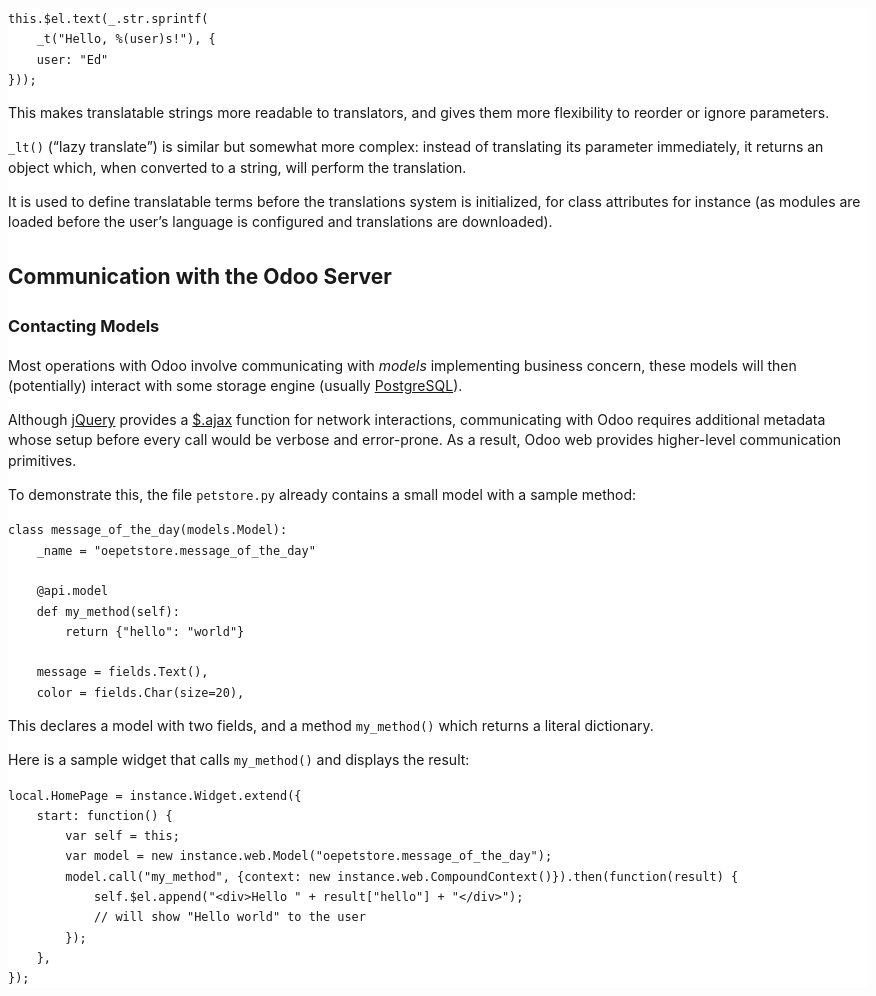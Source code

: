 ```
this.$el.text(_.str.sprintf(
    _t("Hello, %(user)s!"), {
    user: "Ed"
}));
```

This makes translatable strings more readable to translators, and gives them more flexibility to reorder or ignore parameters.

`_lt()` (“lazy translate”) is similar but somewhat more complex: instead of translating its parameter immediately, it returns an object which, when converted to a string, will perform the translation.

It is used to define translatable terms before the translations system is initialized, for class attributes for instance (as modules are loaded before the user’s language is configured and translations are downloaded).

## Communication with the Odoo Server

### Contacting Models

Most operations with Odoo involve communicating with *models* implementing business concern, these models will then (potentially) interact with some storage engine (usually [PostgreSQL](http://en.wikipedia.org/wiki/PostgreSQL)).

Although [jQuery](http://jquery.org/) provides a [$.ajax](http://api.jquery.com/jquery.ajax/) function for network interactions, communicating with Odoo requires additional metadata whose setup before every call would be verbose and error-prone. As a result, Odoo web provides higher-level communication primitives.

To demonstrate this, the file `petstore.py` already contains a small model with a sample method:

```
class message_of_the_day(models.Model):
    _name = "oepetstore.message_of_the_day"

    @api.model
    def my_method(self):
        return {"hello": "world"}

    message = fields.Text(),
    color = fields.Char(size=20),
```

This declares a model with two fields, and a method `my_method()` which returns a literal dictionary.

Here is a sample widget that calls `my_method()` and displays the result:

```
local.HomePage = instance.Widget.extend({
    start: function() {
        var self = this;
        var model = new instance.web.Model("oepetstore.message_of_the_day");
        model.call("my_method", {context: new instance.web.CompoundContext()}).then(function(result) {
            self.$el.append("<div>Hello " + result["hello"] + "</div>");
            // will show "Hello world" to the user
        });
    },
});
```
